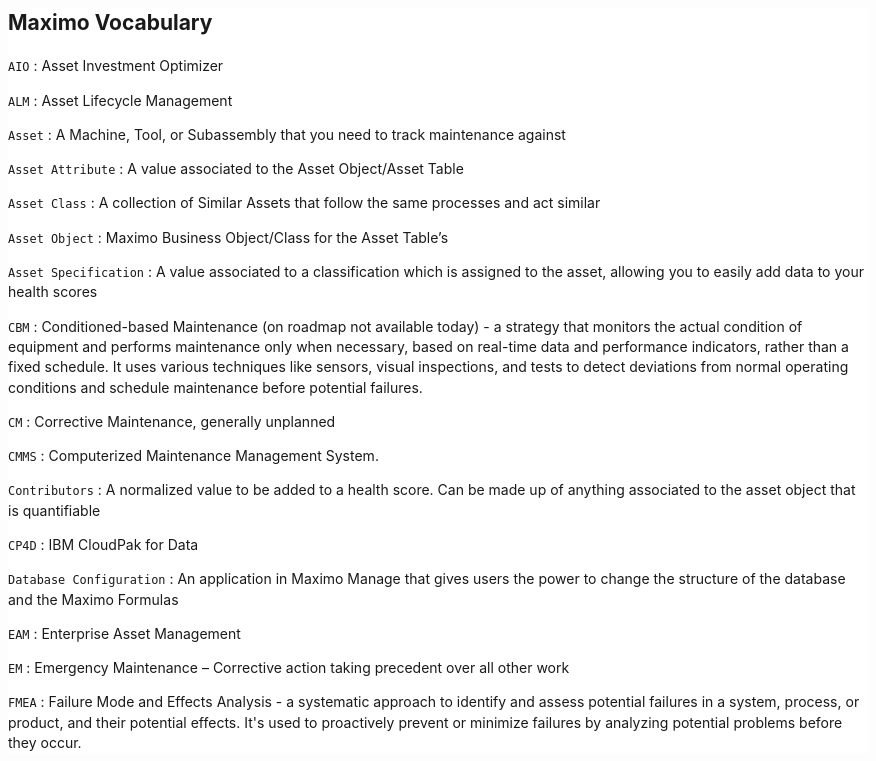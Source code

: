 ## Maximo Vocabulary

`AIO`
: Asset Investment Optimizer

`ALM`
: Asset Lifecycle Management

`Asset`
: A Machine, Tool, or Subassembly that you need to track maintenance against

`Asset Attribute`
: A value associated to the Asset Object/Asset Table

`Asset Class`
: A collection of Similar Assets that follow the same processes and act similar

`Asset Object`
: Maximo Business Object/Class for the Asset Table’s

`Asset Specification`
: A value associated to a classification which is assigned to the asset, allowing you to easily add data to your health scores

`CBM`
: Conditioned-based Maintenance (on roadmap not available today) - a strategy that monitors the actual condition of equipment and performs maintenance only when necessary, based on real-time data and performance indicators, rather than a fixed schedule. It uses various techniques like sensors, visual inspections, and tests to detect deviations from normal operating conditions and schedule maintenance before potential failures.

`CM`
: Corrective Maintenance, generally unplanned

`CMMS`
: Computerized Maintenance Management System.

`Contributors`
: A normalized value to be added to a health score. Can be made up of anything associated to the asset object that is quantifiable

`CP4D`
: IBM CloudPak for Data

`Database Configuration`
: An application in Maximo Manage that gives users the power to change the structure of the database and the Maximo Formulas

`EAM`
: Enterprise Asset Management

`EM`
: Emergency Maintenance – Corrective action taking precedent over all other work

`FMEA`
: Failure Mode and Effects Analysis - a systematic approach to identify and assess potential failures in a system, process, or product, and their potential effects. It's used to proactively prevent or minimize failures by analyzing potential problems before they occur.
